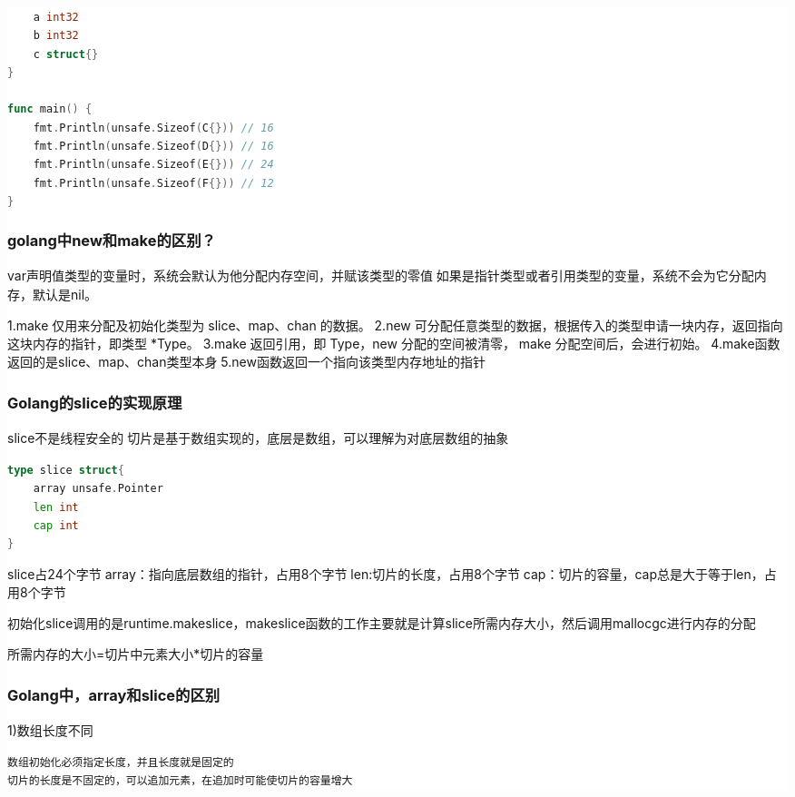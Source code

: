 ```go
	a int32
	b int32
	c struct{}
}

func main() {
	fmt.Println(unsafe.Sizeof(C{})) // 16
	fmt.Println(unsafe.Sizeof(D{})) // 16
	fmt.Println(unsafe.Sizeof(E{})) // 24
  	fmt.Println(unsafe.Sizeof(F{})) // 12
}
```

### golang中new和make的区别？

var声明值类型的变量时，系统会默认为他分配内存空间，并赋该类型的零值
如果是指针类型或者引用类型的变量，系统不会为它分配内存，默认是nil。

1.make 仅用来分配及初始化类型为 slice、map、chan 的数据。
2.new 可分配任意类型的数据，根据传入的类型申请一块内存，返回指向这块内存的指针，即类型 *Type。
3.make 返回引用，即 Type，new 分配的空间被清零， make 分配空间后，会进行初始。
4.make函数返回的是slice、map、chan类型本身
5.new函数返回一个指向该类型内存地址的指针

### Golang的slice的实现原理

slice不是线程安全的
切片是基于数组实现的，底层是数组，可以理解为对底层数组的抽象

```go
type slice struct{
	array unsafe.Pointer
	len int
	cap int
}
```

slice占24个字节
array：指向底层数组的指针，占用8个字节
len:切片的长度，占用8个字节
cap：切片的容量，cap总是大于等于len，占用8个字节

初始化slice调用的是runtime.makeslice，makeslice函数的工作主要就是计算slice所需内存大小，然后调用mallocgc进行内存的分配

所需内存的大小=切片中元素大小*切片的容量

### Golang中，array和slice的区别

1)数组长度不同

```
数组初始化必须指定长度，并且长度就是固定的
切片的长度是不固定的，可以追加元素，在追加时可能使切片的容量增大
```
